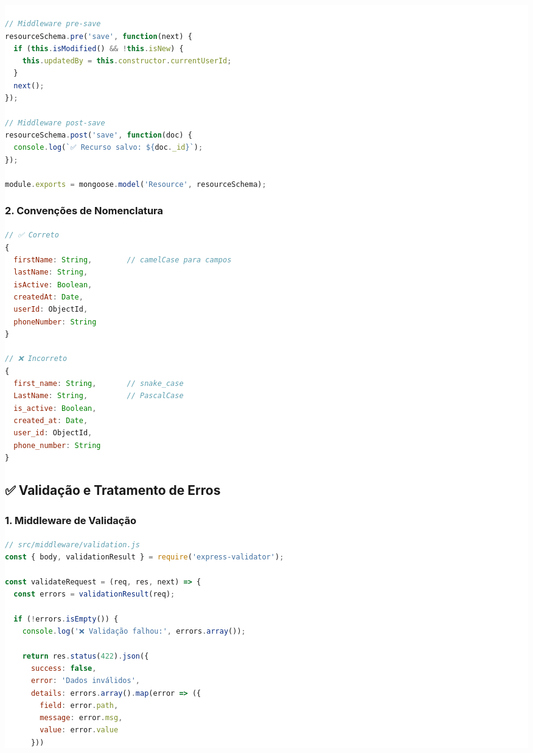 ```javascript

// Middleware pre-save
resourceSchema.pre('save', function(next) {
  if (this.isModified() && !this.isNew) {
    this.updatedBy = this.constructor.currentUserId;
  }
  next();
});

// Middleware post-save
resourceSchema.post('save', function(doc) {
  console.log(`✅ Recurso salvo: ${doc._id}`);
});

module.exports = mongoose.model('Resource', resourceSchema);
```

### 2. Convenções de Nomenclatura

```javascript
// ✅ Correto
{
  firstName: String,        // camelCase para campos
  lastName: String,
  isActive: Boolean,
  createdAt: Date,
  userId: ObjectId,
  phoneNumber: String
}

// ❌ Incorreto
{
  first_name: String,       // snake_case
  LastName: String,         // PascalCase
  is_active: Boolean,
  created_at: Date,
  user_id: ObjectId,
  phone_number: String
}
```

## ✅ Validação e Tratamento de Erros

### 1. Middleware de Validação

```javascript
// src/middleware/validation.js
const { body, validationResult } = require('express-validator');

const validateRequest = (req, res, next) => {
  const errors = validationResult(req);
  
  if (!errors.isEmpty()) {
    console.log('❌ Validação falhou:', errors.array());
    
    return res.status(422).json({
      success: false,
      error: 'Dados inválidos',
      details: errors.array().map(error => ({
        field: error.path,
        message: error.msg,
        value: error.value
      }))
```